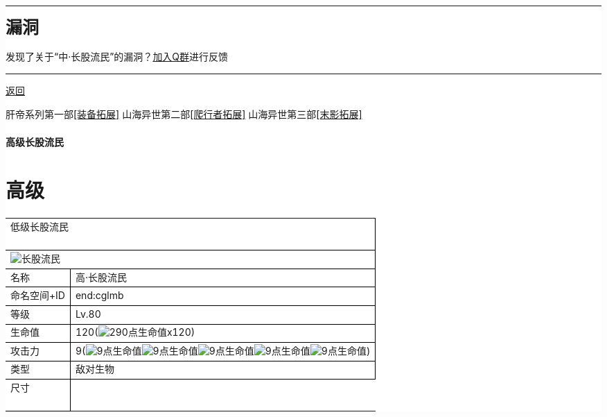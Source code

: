 ***

<font size=5><span id="jump19"> __漏洞__ </span></font>

发现了关于“中·长股流民”的漏洞？[加入Q群](https://jq.qq.com/?_wv=1027&k=gMZouIW9)进行反馈

***
<a class="back" href="javascript:history.back();">返回</a>

肝帝系列第一部[[装备拓展]](装备拓展)    山海异世第二部[[爬行者拓展]](爬行者拓展)    山海异世第三部[[末影拓展]](末影拓展)

#### **高级长股流民**
# 高级

   <table width=-2 border="0" cellpadding="0" cellspacing="0" style='width:-2;border-collapse:collapse;table-layout:fixed;'>
   <col width=-2 span="4" style='width:-2;'/>
   <tr height="30" style='height:15.00pt;'>
    <td class="xl65" height="60" width=-2 colspan="4" rowspan="2" style='height:30.00pt;width=-2;border-right:.5pt solid windowtext;border-bottom:.5pt solid windowtext;' x:str>低级长股流民</td>
   </tr>
   <tr height="30" style='height:15.00pt;'/>
   <tr height="30" style='height:15.00pt;'>
    <td class="xl67" height="30" colspan="4" style='height:15.00pt;border-right:.5pt solid windowtext;border-bottom:.5pt solid windowtext;' x:str><img title="长股流民" height="200px" src="https://gitee.com/bluemarkstudio/shanhai/raw/master/end/entity/cglm4.png" ></td></td>
   </tr>
   <tr height="30" style='height:15.00pt;'>
    <td class="xl68" height="30" colspan="2" style='height:15.00pt;border-right:.5pt solid windowtext;border-bottom:.5pt solid windowtext;' x:str>名称</td>
    <td class="xl70" colspan="2" style='border-right:.5pt solid windowtext;border-bottom:.5pt solid windowtext;' x:str>高·长股流民</td>
   </tr>
   <tr height="30" style='height:15.00pt;'>
    <td class="xl72" height="30" colspan="2" style='height:15.00pt;border-right:.5pt solid windowtext;border-bottom:.5pt solid windowtext;' x:str>命名空间+ID</td>
    <td class="xl74" colspan="2" style='border-right:.5pt solid windowtext;border-bottom:.5pt solid windowtext;' x:str>end:cglmb</td>
   </tr>
    <tr height="30" style='height:15.00pt;'>
    <td class="xl72" height="30" colspan="2" style='height:15.00pt;border-right:.5pt solid windowtext;border-bottom:.5pt solid windowtext;' x:str>等级</td>
    <td class="xl74" colspan="2" style='border-right:.5pt solid windowtext;border-bottom:.5pt solid windowtext;' x:str>Lv.80</td>
   </tr>
   <tr height="30" style='height:15.00pt;'>
    <td class="xl68" height="30" colspan="2" style='height:15.00pt;border-right:.5pt solid windowtext;border-bottom:.5pt solid windowtext;' x:str>生命值</td>
    <td class="xl70" colspan="2" style='border-right:.5pt solid windowtext;border-bottom:.5pt solid windowtext;' x:str>120(<img width="9" title="290点生命值" src="https://gitee.com/bluemarkstudio/shanhai/raw/master/pic/xin.png" >x120)</td>
   </tr>
   <tr height="30" style='height:15.00pt;'>
    <td class="xl72" height="30" colspan="2" style='height:15.00pt;border-right:.5pt solid windowtext;border-bottom:.5pt solid windowtext;' x:str>攻击力</td>
    <td class="xl74" colspan="2" style='border-right:.5pt solid windowtext;border-bottom:.5pt solid windowtext;' x:str>9(<img width="9" title="9点生命值" src="https://gitee.com/bluemarkstudio/shanhai/raw/master/pic/xin.png" ><img width="9" title="9点生命值" src="https://gitee.com/bluemarkstudio/shanhai/raw/master/pic/xin.png" ><img width="9" title="9点生命值" src="https://gitee.com/bluemarkstudio/shanhai/raw/master/pic/xin.png" ><img width="9" title="9点生命值" src="https://gitee.com/bluemarkstudio/shanhai/raw/master/pic/xin.png" ><img width="9" title="9点生命值" src="https://gitee.com/bluemarkstudio/shanhai/raw/master/pic/xin2.png" >)</td>
   </tr>
   <tr height="30" style='height:15.00pt;'>
    <td class="xl68" height="30" colspan="2" style='height:15.00pt;border-right:.5pt solid windowtext;border-bottom:.5pt solid windowtext;' x:str>类型</td>
    <td class="xl70" colspan="2" style='border-right:.5pt solid windowtext;border-bottom:.5pt solid windowtext;' x:str>敌对生物</td>
   </tr>
   <tr height="30" style='height:15.00pt;'>
    <td class="xl72" height="60" colspan="2" rowspan="2" style='height:30.00pt;border-right:.5pt solid windowtext;border-bottom:.5pt solid windowtext;' x:str>尺寸</td>